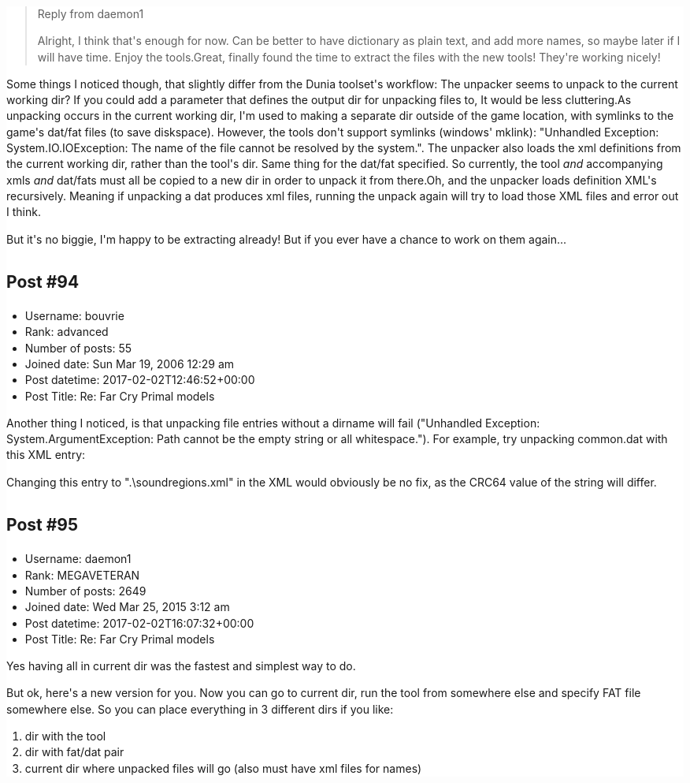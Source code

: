 > Reply from daemon1
>
> Alright, I think that's enough for now. Can be better to have dictionary as plain text, and add more names, so maybe later if I will have time. Enjoy the tools.Great, finally found the time to extract the files with the new tools! They're working nicely! 

Some things I noticed though, that slightly differ from the Dunia toolset's workflow:
The unpacker seems to unpack to the current working dir? If you could add a parameter that defines the output dir for unpacking files to, It would be less cluttering.As unpacking occurs in the current working dir, I'm used to making a separate dir outside of the game location, with symlinks to the game's dat/fat files (to save diskspace). However, the tools don't support symlinks (windows' mklink): "Unhandled Exception: System.IO.IOException: The name of the file cannot be resolved by the system.".
The unpacker also loads the xml definitions from the current working dir, rather than the tool's dir. Same thing for the dat/fat specified. So currently, the tool *and* accompanying xmls *and* dat/fats must all be copied to a new dir in order to unpack it from there.Oh, and the unpacker loads definition XML's recursively. Meaning if unpacking a dat produces xml files, running the unpack again will try to load those XML files and error out I think.

But it's no biggie, I'm happy to be extracting already! But if you ever have a chance to work on them again...
## Post #94
- Username: bouvrie
- Rank: advanced
- Number of posts: 55
- Joined date: Sun Mar 19, 2006 12:29 am
- Post datetime: 2017-02-02T12:46:52+00:00
- Post Title: Re: Far Cry Primal models

Another thing I noticed, is that unpacking file entries without a dirname will fail ("Unhandled Exception: System.ArgumentException: Path cannot be the empty string or all whitespace."). For example, try unpacking common.dat with this XML entry:
```

```
 Changing this entry to ".\soundregions.xml" in the XML would obviously be no fix, as the CRC64 value of the string will differ.
## Post #95
- Username: daemon1
- Rank: MEGAVETERAN
- Number of posts: 2649
- Joined date: Wed Mar 25, 2015 3:12 am
- Post datetime: 2017-02-02T16:07:32+00:00
- Post Title: Re: Far Cry Primal models

Yes having all in current dir was the fastest and simplest way to do.

But ok, here's a new version for you. Now you can go to current dir, run the tool from somewhere else and specify FAT file somewhere else. So you can place everything in 3 different dirs if you like:

1. dir with the tool
2. dir with fat/dat pair
3. current dir where unpacked files will go (also must have xml files for names)
